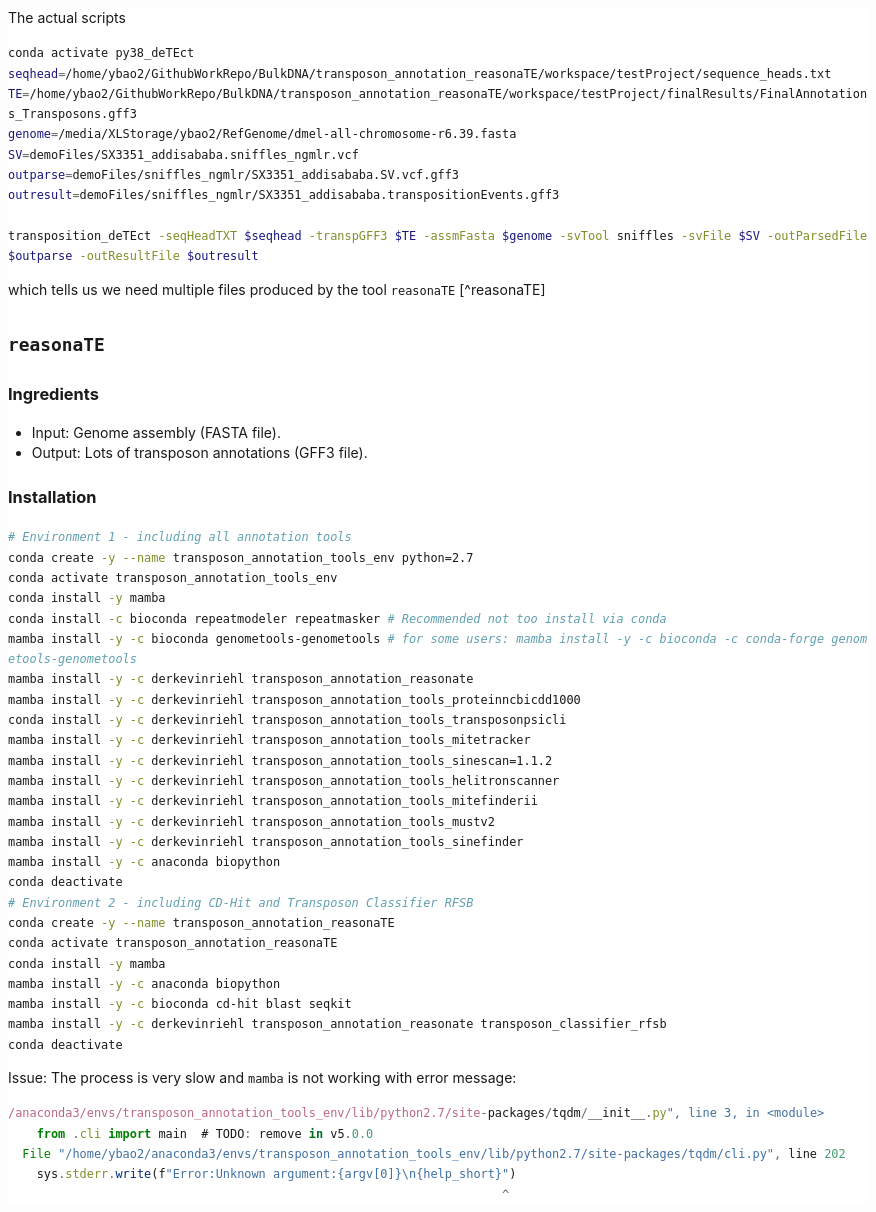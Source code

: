 ```sh
```

The actual scripts
```sh
conda activate py38_deTEct
seqhead=/home/ybao2/GithubWorkRepo/BulkDNA/transposon_annotation_reasonaTE/workspace/testProject/sequence_heads.txt
TE=/home/ybao2/GithubWorkRepo/BulkDNA/transposon_annotation_reasonaTE/workspace/testProject/finalResults/FinalAnnotations_Transposons.gff3
genome=/media/XLStorage/ybao2/RefGenome/dmel-all-chromosome-r6.39.fasta
SV=demoFiles/SX3351_addisababa.sniffles_ngmlr.vcf
outparse=demoFiles/sniffles_ngmlr/SX3351_addisababa.SV.vcf.gff3
outresult=demoFiles/sniffles_ngmlr/SX3351_addisababa.transpositionEvents.gff3

transposition_deTEct -seqHeadTXT $seqhead -transpGFF3 $TE -assmFasta $genome -svTool sniffles -svFile $SV -outParsedFile $outparse -outResultFile $outresult
```

which tells us we need multiple files produced by the tool `reasonaTE` [^reasonaTE]

## `reasonaTE`
### Ingredients
- Input: Genome assembly (FASTA file).
- Output: Lots of transposon annotations (GFF3 file).
### Installation
```sh
# Environment 1 - including all annotation tools
conda create -y --name transposon_annotation_tools_env python=2.7
conda activate transposon_annotation_tools_env
conda install -y mamba
conda install -c bioconda repeatmodeler repeatmasker # Recommended not too install via conda
mamba install -y -c bioconda genometools-genometools # for some users: mamba install -y -c bioconda -c conda-forge genometools-genometools
mamba install -y -c derkevinriehl transposon_annotation_reasonate
mamba install -y -c derkevinriehl transposon_annotation_tools_proteinncbicdd1000
conda install -y -c derkevinriehl transposon_annotation_tools_transposonpsicli
mamba install -y -c derkevinriehl transposon_annotation_tools_mitetracker
mamba install -y -c derkevinriehl transposon_annotation_tools_sinescan=1.1.2
mamba install -y -c derkevinriehl transposon_annotation_tools_helitronscanner
mamba install -y -c derkevinriehl transposon_annotation_tools_mitefinderii
mamba install -y -c derkevinriehl transposon_annotation_tools_mustv2
mamba install -y -c derkevinriehl transposon_annotation_tools_sinefinder
mamba install -y -c anaconda biopython
conda deactivate
# Environment 2 - including CD-Hit and Transposon Classifier RFSB
conda create -y --name transposon_annotation_reasonaTE
conda activate transposon_annotation_reasonaTE
conda install -y mamba
mamba install -y -c anaconda biopython
mamba install -y -c bioconda cd-hit blast seqkit
mamba install -y -c derkevinriehl transposon_annotation_reasonate transposon_classifier_rfsb
conda deactivate
```
Issue:
The process is very slow and `mamba` is not working with error message:
```js
/anaconda3/envs/transposon_annotation_tools_env/lib/python2.7/site-packages/tqdm/__init__.py", line 3, in <module>
    from .cli import main  # TODO: remove in v5.0.0
  File "/home/ybao2/anaconda3/envs/transposon_annotation_tools_env/lib/python2.7/site-packages/tqdm/cli.py", line 202
    sys.stderr.write(f"Error:Unknown argument:{argv[0]}\n{help_short}")
                                                                     ^
```